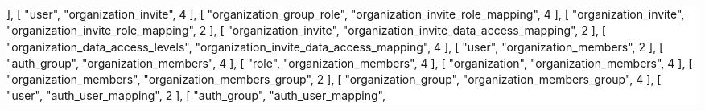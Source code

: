 ],
[
"user",
"organization_invite",
4
],
[
"organization_group_role",
"organization_invite_role_mapping",
4
],
[
"organization_invite",
"organization_invite_role_mapping",
2
],
[
"organization_invite",
"organization_invite_data_access_mapping",
2
],
[
"organization_data_access_levels",
"organization_invite_data_access_mapping",
4
],
[
"user",
"organization_members",
2
],
[
"auth_group",
"organization_members",
4
],
[
"role",
"organization_members",
4
],
[
"organization",
"organization_members",
4
],
[
"organization_members",
"organization_members_group",
2
],
[
"organization_group",
"organization_members_group",
4
],
[
"user",
"auth_user_mapping",
2
],
[
"auth_group",
"auth_user_mapping",